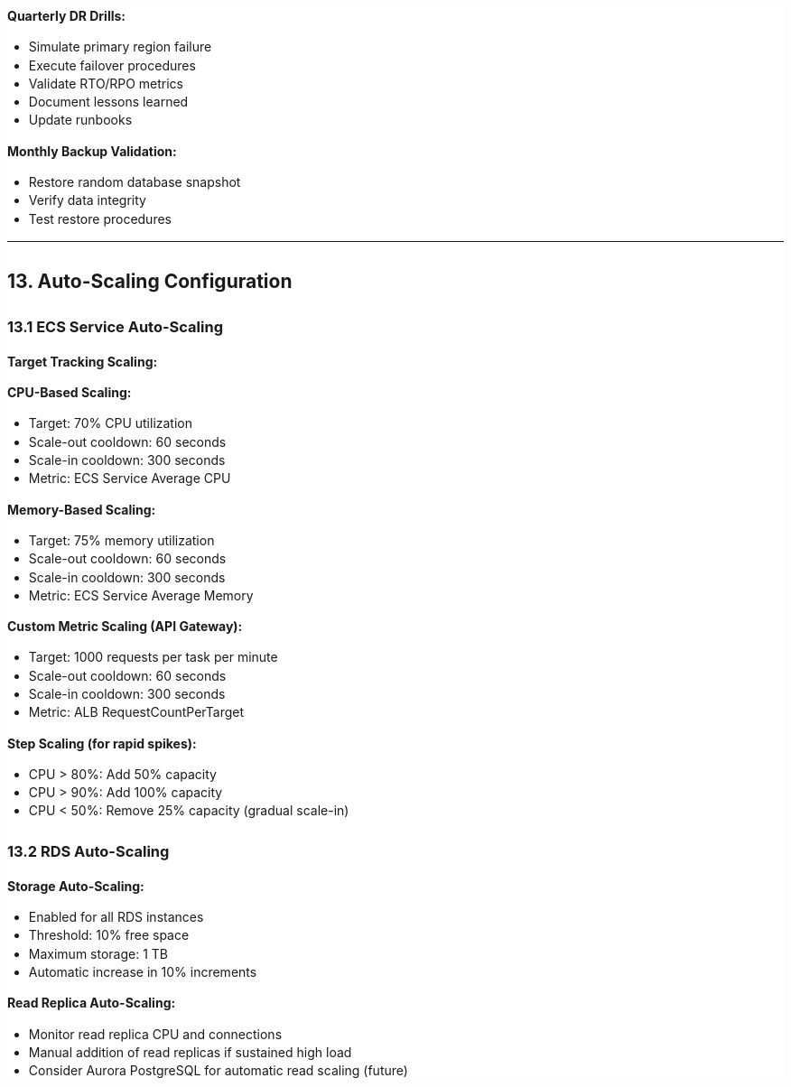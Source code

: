 **Quarterly DR Drills:**
- Simulate primary region failure
- Execute failover procedures
- Validate RTO/RPO metrics
- Document lessons learned
- Update runbooks

**Monthly Backup Validation:**
- Restore random database snapshot
- Verify data integrity
- Test restore procedures

---

## 13. Auto-Scaling Configuration

### 13.1 ECS Service Auto-Scaling

**Target Tracking Scaling:**

**CPU-Based Scaling:**
- Target: 70% CPU utilization
- Scale-out cooldown: 60 seconds
- Scale-in cooldown: 300 seconds
- Metric: ECS Service Average CPU

**Memory-Based Scaling:**
- Target: 75% memory utilization
- Scale-out cooldown: 60 seconds
- Scale-in cooldown: 300 seconds
- Metric: ECS Service Average Memory

**Custom Metric Scaling (API Gateway):**
- Target: 1000 requests per task per minute
- Scale-out cooldown: 60 seconds
- Scale-in cooldown: 300 seconds
- Metric: ALB RequestCountPerTarget

**Step Scaling (for rapid spikes):**
- CPU > 80%: Add 50% capacity
- CPU > 90%: Add 100% capacity
- CPU < 50%: Remove 25% capacity (gradual scale-in)

### 13.2 RDS Auto-Scaling

**Storage Auto-Scaling:**
- Enabled for all RDS instances
- Threshold: 10% free space
- Maximum storage: 1 TB
- Automatic increase in 10% increments

**Read Replica Auto-Scaling:**
- Monitor read replica CPU and connections
- Manual addition of read replicas if sustained high load
- Consider Aurora PostgreSQL for automatic read scaling (future)
